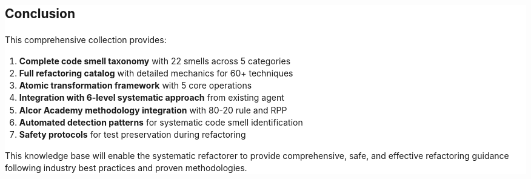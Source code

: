 
## Conclusion

This comprehensive collection provides:

1. **Complete code smell taxonomy** with 22 smells across 5 categories
2. **Full refactoring catalog** with detailed mechanics for 60+ techniques
3. **Atomic transformation framework** with 5 core operations
4. **Integration with 6-level systematic approach** from existing agent
5. **Alcor Academy methodology integration** with 80-20 rule and RPP
6. **Automated detection patterns** for systematic code smell identification
7. **Safety protocols** for test preservation during refactoring

This knowledge base will enable the systematic refactorer to provide comprehensive, safe, and effective refactoring guidance following industry best practices and proven methodologies.